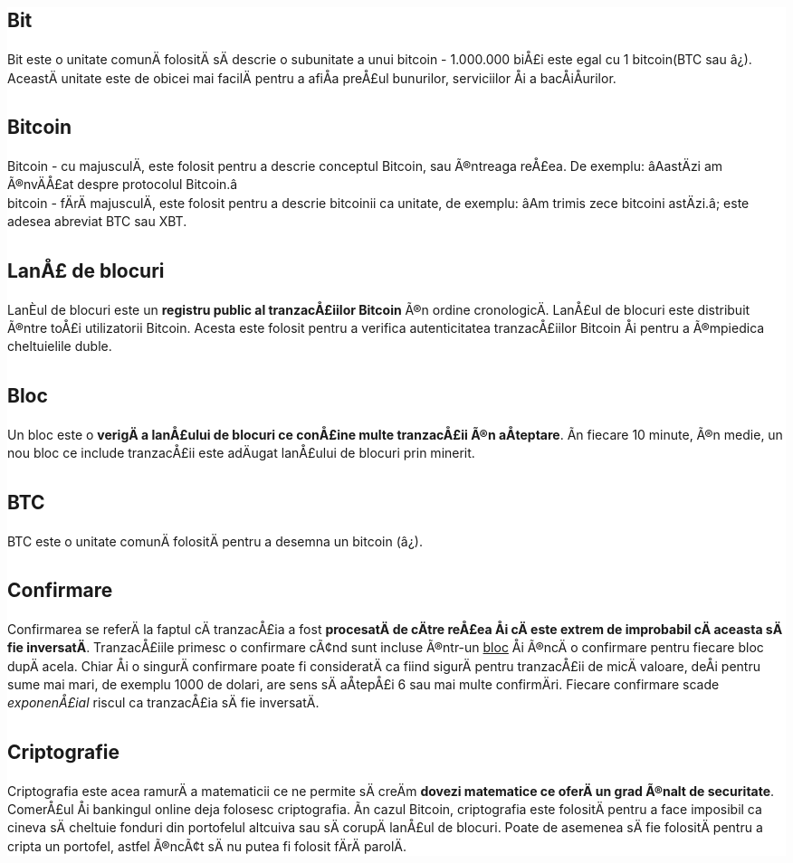 ## Bit

Bit este o unitate comunÄ folositÄ sÄ descrie o subunitate a unui bitcoin -
1.000.000 biÅ£i este egal cu 1 bitcoin(BTC sau â¿). AceastÄ unitate este de
obicei mai facilÄ pentru a afiÅa preÅ£ul bunurilor, serviciilor Åi a
bacÅiÅurilor.

## Bitcoin

Bitcoin - cu majusculÄ, este folosit pentru a descrie conceptul Bitcoin, sau
Ã®ntreaga reÅ£ea. De exemplu: âAastÄzi am Ã®nvÄÅ£at despre protocolul
Bitcoin.â  
bitcoin - fÄrÄ majusculÄ, este folosit pentru a descrie bitcoinii ca
unitate, de exemplu: âAm trimis zece bitcoini astÄzi.â; este adesea
abreviat BTC sau XBT.

## LanÅ£ de blocuri

LanÈul de blocuri este un **registru public al tranzacÅ£iilor Bitcoin** Ã®n
ordine cronologicÄ. LanÅ£ul de blocuri este distribuit Ã®ntre toÅ£i
utilizatorii Bitcoin. Acesta este folosit pentru a verifica autenticitatea
tranzacÅ£iilor Bitcoin Åi pentru a Ã®mpiedica cheltuielile duble.

## Bloc

Un bloc este o **verigÄ a lanÅ£ului de blocuri ce conÅ£ine multe tranzacÅ£ii
Ã®n aÅteptare**. Ãn fiecare 10 minute, Ã®n medie, un nou bloc ce include
tranzacÅ£ii este adÄugat lanÅ£ului de blocuri prin minerit.

## BTC

BTC este o unitate comunÄ folositÄ pentru a desemna un bitcoin (â¿).

## Confirmare

Confirmarea se referÄ la faptul cÄ tranzacÅ£ia a fost **procesatÄ de cÄtre
reÅ£ea Åi cÄ este extrem de improbabil cÄ aceasta sÄ fie inversatÄ**.
TranzacÅ£iile primesc o confirmare cÃ¢nd sunt incluse Ã®ntr-un
[bloc](/ro/vocabular#bloc) Åi Ã®ncÄ o confirmare pentru fiecare bloc dupÄ
acela. Chiar Åi o singurÄ confirmare poate fi consideratÄ ca fiind sigurÄ
pentru tranzacÅ£ii de micÄ valoare, deÅi pentru sume mai mari, de exemplu
1000 de dolari, are sens sÄ aÅtepÅ£i 6 sau mai multe confirmÄri. Fiecare
confirmare scade _exponenÅ£ial_ riscul ca tranzacÅ£ia sÄ fie inversatÄ.

## Criptografie

Criptografia este acea ramurÄ a matematicii ce ne permite sÄ creÄm **dovezi
matematice ce oferÄ un grad Ã®nalt de securitate**. ComerÅ£ul Åi bankingul
online deja folosesc criptografia. Ãn cazul Bitcoin, criptografia este
folositÄ pentru a face imposibil ca cineva sÄ cheltuie fonduri din
portofelul altcuiva sau sÄ corupÄ lanÅ£ul de blocuri. Poate de asemenea sÄ
fie folositÄ pentru a cripta un portofel, astfel Ã®ncÃ¢t sÄ nu putea fi
folosit fÄrÄ parolÄ.
